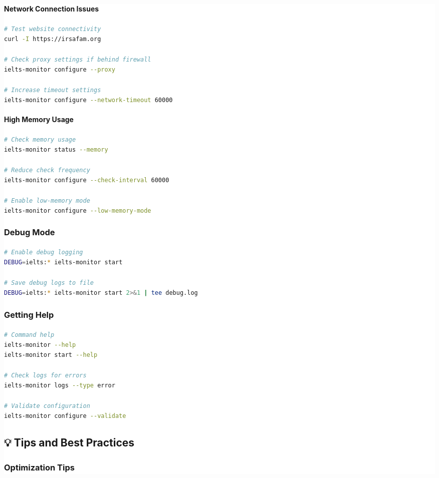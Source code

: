 #### Network Connection Issues
```bash
# Test website connectivity
curl -I https://irsafam.org

# Check proxy settings if behind firewall
ielts-monitor configure --proxy

# Increase timeout settings
ielts-monitor configure --network-timeout 60000
```

#### High Memory Usage
```bash
# Check memory usage
ielts-monitor status --memory

# Reduce check frequency
ielts-monitor configure --check-interval 60000

# Enable low-memory mode
ielts-monitor configure --low-memory-mode
```

### Debug Mode

```bash
# Enable debug logging
DEBUG=ielts:* ielts-monitor start

# Save debug logs to file
DEBUG=ielts:* ielts-monitor start 2>&1 | tee debug.log
```

### Getting Help

```bash
# Command help
ielts-monitor --help
ielts-monitor start --help

# Check logs for errors
ielts-monitor logs --type error

# Validate configuration
ielts-monitor configure --validate
```

## 💡 Tips and Best Practices

### Optimization Tips
